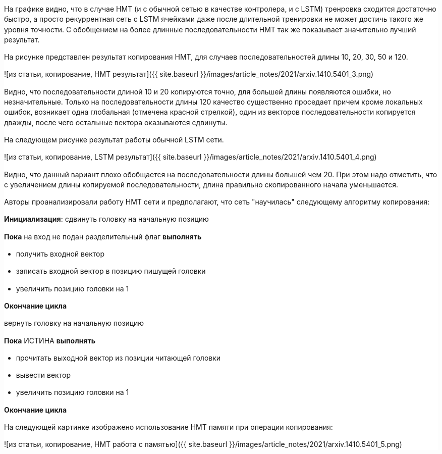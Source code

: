 На графике видно, что в случае НМТ (и с обычной сетью в качестве контролера, и с LSTM) тренровка сходится достаточно быстро, а просто рекуррентная
сеть с LSTM ячейками даже после длительной тренировки не может достичь такого же уровня точности. С обобщением на более длинные последовательности НМТ
так же показывает значительно лучший результат.

На рисунке представлен результат копирования НМТ, для случаев последовательностей длины 10, 20, 30, 50 и 120. 

![из статьи, копирование, НМТ результат]({{ site.baseurl }}/images/article_notes/2021/arxiv.1410.5401_3.png)

Видно, что последовательности длиной 10 и 20 копируются точно, для большей длины появляются ошибки, но незначительные. Только на последовательности
длины 120 качество существенно проседает причем кроме локальных ошибок, возникает одна глобальная (отмечена красной стрелкой), один из векторов
последовательности копируется дважды, после чего остальные вектора оказываются сдвинуты.

На следующем рисунке результат работы обычной LSTM сети.

![из статьи, копирование, LSTM результат]({{ site.baseurl }}/images/article_notes/2021/arxiv.1410.5401_4.png)

Видно, что данный вариант плохо обобщается на последовательности длины большей чем 20. При этом надо отметить, что с увеличением длины копируемой
последовательности, длина правильно скопированного начала уменьшается.

Авторы проанализировали работу НМТ сети и предполагают, что сеть "научилась" следующему алгоритму копирования:

<div class="algo" markdown="1">

**Инициализация**: сдвинуть головку на начальную позицию

**Пока** на вход не подан разделительный флаг **выполнять**

- получить входной вектор

- записать входной вектор в позицию пишущей головки

- увеличить позицию головки на 1

**Окончание цикла**

вернуть головку на начальную позицию

**Пока** ИСТИНА **выполнять**

- прочитать выходной вектор из позиции читающей головки

- вывести вектор

- увеличить позицию головки на 1

**Окончание цикла**

</div>

На следующей картинке изображено использование НМТ памяти при операции копирования:

![из статьи, копирование, НМТ работа с памятью]({{ site.baseurl }}/images/article_notes/2021/arxiv.1410.5401_5.png)
